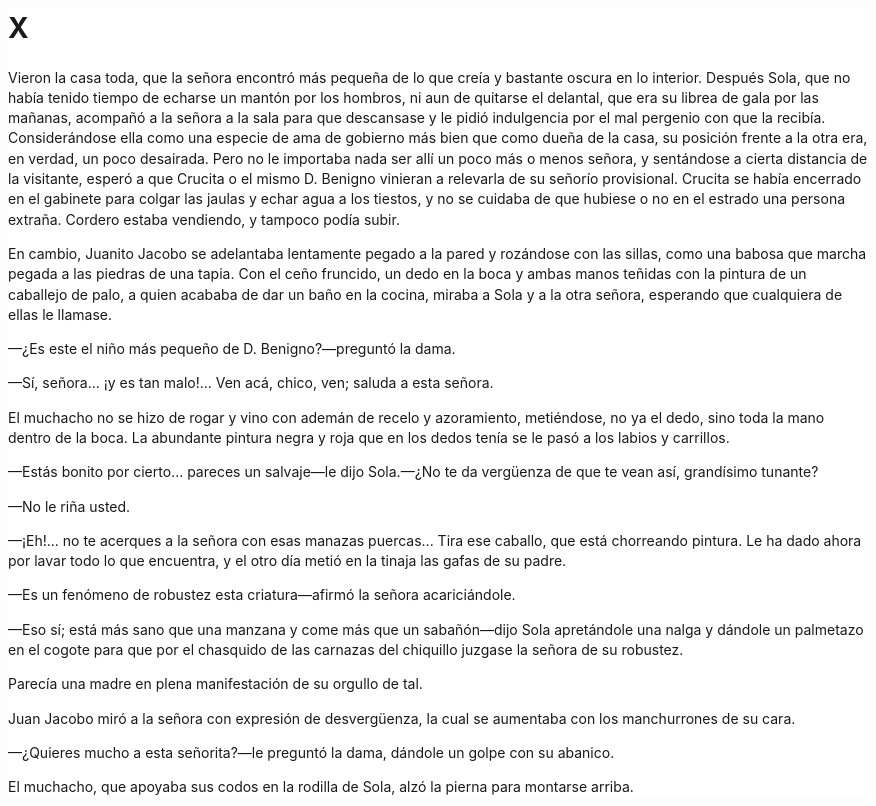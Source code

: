 # X

Vieron la casa toda, que la señora encontró más pequeña de lo que creía
y bastante oscura en lo interior. Después Sola, que no había tenido tiempo de
echarse un mantón por los hombros, ni aun de quitarse el delantal, que era su
librea de gala por las mañanas, acompañó a la señora a la sala para que
descansase y le pidió indulgencia por el mal pergenio con que la recibía.
Considerándose ella como una especie de ama de gobierno más bien que como dueña
de la casa, su posición frente a la otra era, en verdad, un poco desairada.
Pero no le importaba nada ser allí un poco más o menos señora, y sentándose
a cierta distancia de la visitante, esperó a que Crucita o el mismo D. Benigno
vinieran a relevarla de su señorío provisional. Crucita se había encerrado en
el gabinete para colgar las jaulas y echar agua a los tiestos, y no se cuidaba
de que hubiese o no en el estrado una persona extraña. Cordero estaba
vendiendo, y tampoco podía subir.

En cambio, Juanito Jacobo se adelantaba lentamente pegado a la pared
y rozándose con las sillas, como una babosa que marcha pegada a las piedras de
una tapia. Con el ceño fruncido, un dedo en la boca y ambas manos teñidas con
la pintura de un caballejo de palo, a quien acababa de dar un baño en la
cocina, miraba a Sola y a la otra señora, esperando que cualquiera de ellas le
llamase.

—¿Es este el niño más pequeño de D. Benigno?—preguntó la dama.

—Sí, señora... ¡y es tan malo!... Ven acá, chico, ven; saluda a esta señora.

El muchacho no se hizo de rogar y vino con ademán de recelo y azoramiento,
metiéndose, no ya el dedo, sino toda la mano dentro de la boca. La abundante
pintura negra y roja que en los dedos tenía se le pasó a los labios
y carrillos.

—Estás bonito por cierto... pareces un salvaje—le dijo Sola.—¿No te da
vergüenza de que te vean así, grandísimo tunante?

—No le riña usted.

—¡Eh!... no te acerques a la señora con esas manazas puercas... Tira ese
caballo, que está chorreando pintura. Le ha dado ahora por lavar todo lo que
encuentra, y el otro día metió en la tinaja las gafas de su padre.

—Es un fenómeno de robustez esta criatura—afirmó la señora acariciándole.

—Eso sí; está más sano que una manzana y come más que un sabañón—dijo Sola
apretándole una nalga y dándole un palmetazo en el cogote para que por el
chasquido de las carnazas del chiquillo juzgase la señora de su robustez.

Parecía una madre en plena manifestación de su orgullo de tal.

Juan Jacobo miró a la señora con expresión de desvergüenza, la cual se
aumentaba con los manchurrones de su cara.

—¿Quieres mucho a esta señorita?—le preguntó la dama, dándole un golpe con su
abanico.

El muchacho, que apoyaba sus codos en la rodilla de Sola, alzó la pierna para
montarse arriba.
